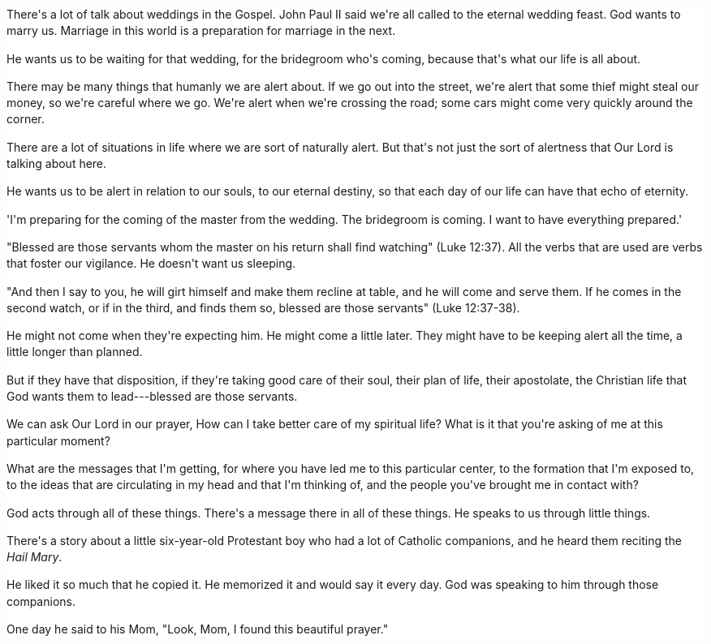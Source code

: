 There\'s a lot of talk about weddings in the Gospel. John Paul II said
we\'re all called to the eternal wedding feast. God wants to marry us.
Marriage in this world is a preparation for marriage in the next.

He wants us to be waiting for that wedding, for the bridegroom who\'s
coming, because that\'s what our life is all about.

There may be many things that humanly we are alert about. If we go out
into the street, we\'re alert that some thief might steal our money, so
we\'re careful where we go. We\'re alert when we\'re crossing the road;
some cars might come very quickly around the corner.

There are a lot of situations in life where we are sort of naturally
alert. But that\'s not just the sort of alertness that Our Lord is
talking about here.

He wants us to be alert in relation to our souls, to our eternal
destiny, so that each day of our life can have that echo of eternity.

'I\'m preparing for the coming of the master from the wedding. The
bridegroom is coming. I want to have everything prepared.'

"Blessed are those servants whom the master on his return shall find
watching" (Luke 12:37). All the verbs that are used are verbs that
foster our vigilance. He doesn\'t want us sleeping.

"And then I say to you, he will girt himself and make them recline at
table, and he will come and serve them. If he comes in the second watch,
or if in the third, and finds them so, blessed are those servants" (Luke
12:37-38).

He might not come when they\'re expecting him. He might come a little
later. They might have to be keeping alert all the time, a little longer
than planned.

But if they have that disposition, if they\'re taking good care of their
soul, their plan of life, their apostolate, the Christian life that God
wants them to lead---blessed are those servants.

We can ask Our Lord in our prayer, How can I take better care of my
spiritual life? What is it that you\'re asking of me at this particular
moment?

What are the messages that I\'m getting, for where you have led me to
this particular center, to the formation that I\'m exposed to, to the
ideas that are circulating in my head and that I\'m thinking of, and the
people you\'ve brought me in contact with?

God acts through all of these things. There\'s a message there in all of
these things. He speaks to us through little things.

There\'s a story about a little six-year-old Protestant boy who had a
lot of Catholic companions, and he heard them reciting the *Hail Mary*.

He liked it so much that he copied it. He memorized it and would say it
every day. God was speaking to him through those companions.

One day he said to his Mom, "Look, Mom, I found this beautiful prayer."
